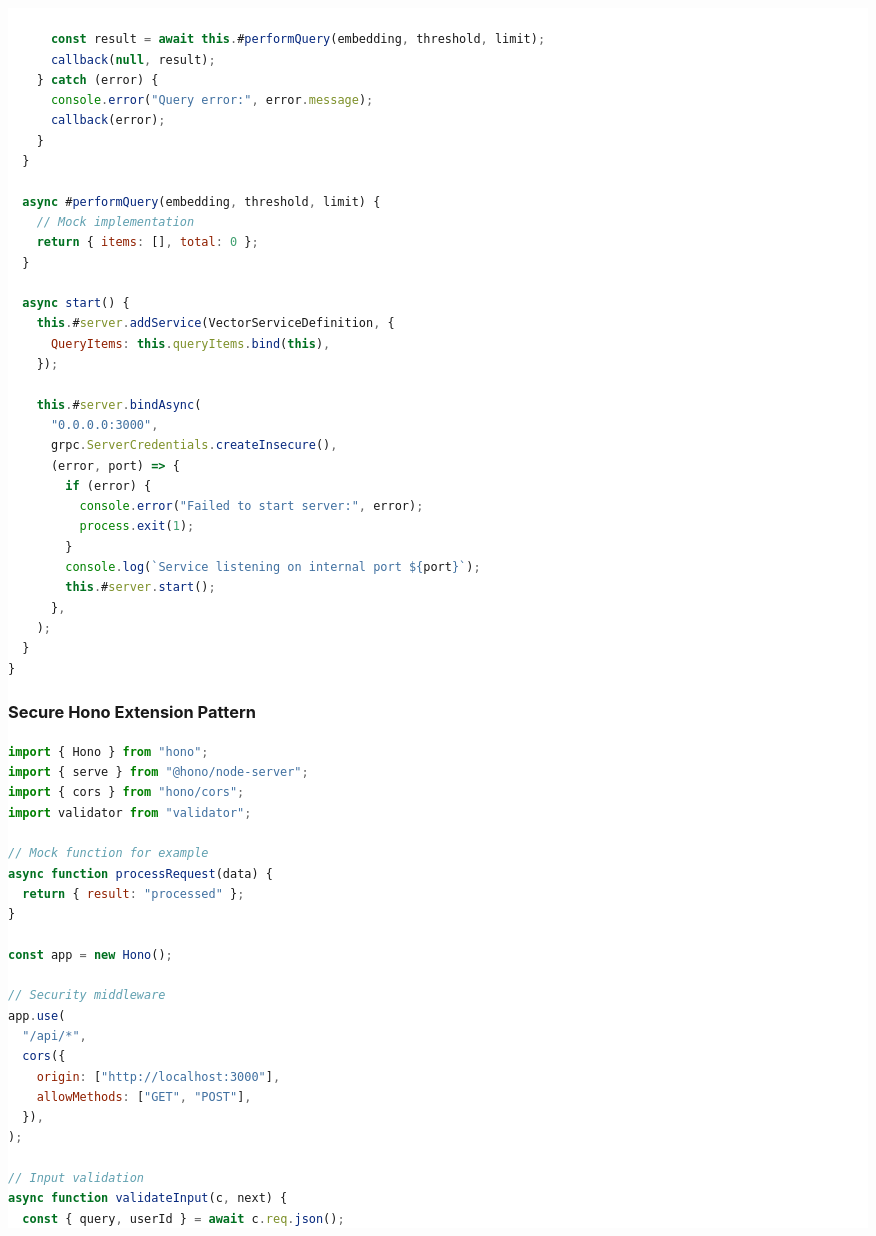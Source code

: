 ```javascript

      const result = await this.#performQuery(embedding, threshold, limit);
      callback(null, result);
    } catch (error) {
      console.error("Query error:", error.message);
      callback(error);
    }
  }

  async #performQuery(embedding, threshold, limit) {
    // Mock implementation
    return { items: [], total: 0 };
  }

  async start() {
    this.#server.addService(VectorServiceDefinition, {
      QueryItems: this.queryItems.bind(this),
    });

    this.#server.bindAsync(
      "0.0.0.0:3000",
      grpc.ServerCredentials.createInsecure(),
      (error, port) => {
        if (error) {
          console.error("Failed to start server:", error);
          process.exit(1);
        }
        console.log(`Service listening on internal port ${port}`);
        this.#server.start();
      },
    );
  }
}
```

### Secure Hono Extension Pattern

```javascript
import { Hono } from "hono";
import { serve } from "@hono/node-server";
import { cors } from "hono/cors";
import validator from "validator";

// Mock function for example
async function processRequest(data) {
  return { result: "processed" };
}

const app = new Hono();

// Security middleware
app.use(
  "/api/*",
  cors({
    origin: ["http://localhost:3000"],
    allowMethods: ["GET", "POST"],
  }),
);

// Input validation
async function validateInput(c, next) {
  const { query, userId } = await c.req.json();

```